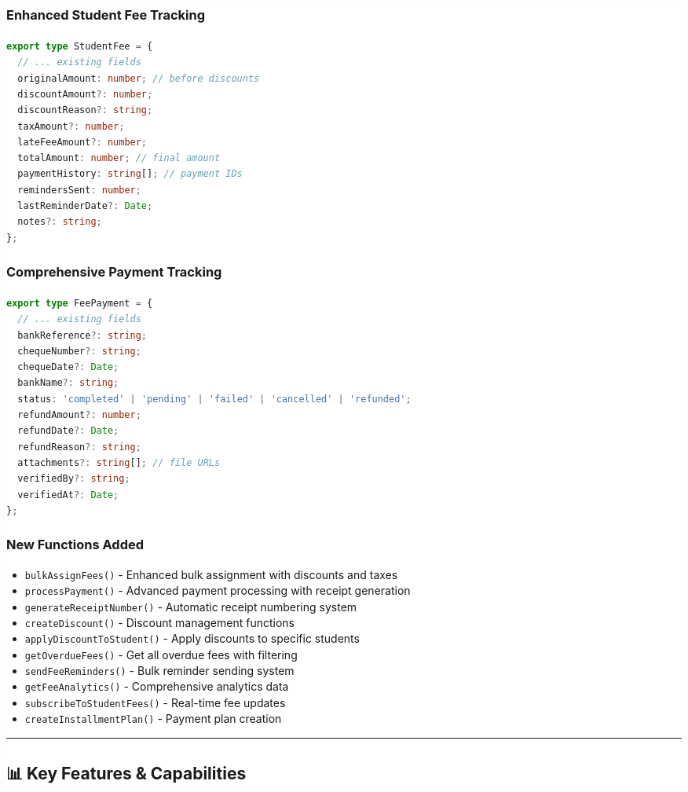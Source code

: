 ### **Enhanced Student Fee Tracking**
```typescript
export type StudentFee = {
  // ... existing fields
  originalAmount: number; // before discounts
  discountAmount?: number;
  discountReason?: string;
  taxAmount?: number;
  lateFeeAmount?: number;
  totalAmount: number; // final amount
  paymentHistory: string[]; // payment IDs
  remindersSent: number;
  lastReminderDate?: Date;
  notes?: string;
};
```

### **Comprehensive Payment Tracking**
```typescript
export type FeePayment = {
  // ... existing fields
  bankReference?: string;
  chequeNumber?: string;
  chequeDate?: Date;
  bankName?: string;
  status: 'completed' | 'pending' | 'failed' | 'cancelled' | 'refunded';
  refundAmount?: number;
  refundDate?: Date;
  refundReason?: string;
  attachments?: string[]; // file URLs
  verifiedBy?: string;
  verifiedAt?: Date;
};
```

### **New Functions Added**
- `bulkAssignFees()` - Enhanced bulk assignment with discounts and taxes
- `processPayment()` - Advanced payment processing with receipt generation
- `generateReceiptNumber()` - Automatic receipt numbering system
- `createDiscount()` - Discount management functions
- `applyDiscountToStudent()` - Apply discounts to specific students
- `getOverdueFees()` - Get all overdue fees with filtering
- `sendFeeReminders()` - Bulk reminder sending system
- `getFeeAnalytics()` - Comprehensive analytics data
- `subscribeToStudentFees()` - Real-time fee updates
- `createInstallmentPlan()` - Payment plan creation

---

## 📊 Key Features & Capabilities

